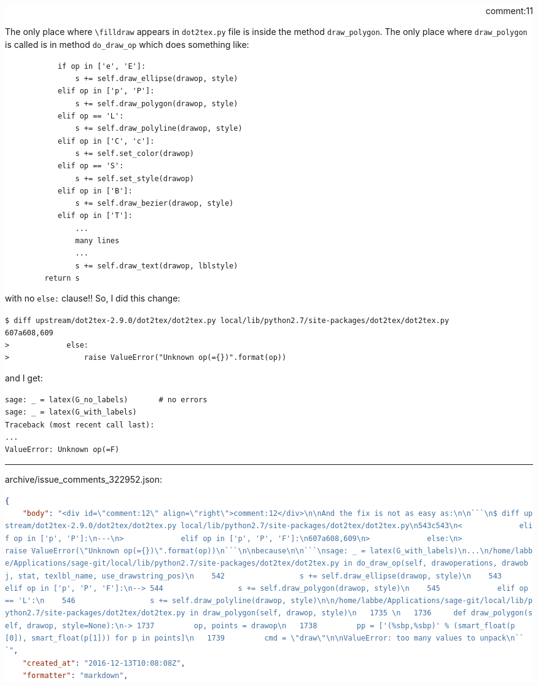 <div id="comment:11" align="right">comment:11</div>

The only place where `\filldraw` appears in `dot2tex.py` file is inside the method `draw_polygon`. The only place where `draw_polygon` is called is in method `do_draw_op` which does something like:

```
            if op in ['e', 'E']:
                s += self.draw_ellipse(drawop, style)
            elif op in ['p', 'P']:
                s += self.draw_polygon(drawop, style)
            elif op == 'L':
                s += self.draw_polyline(drawop, style)
            elif op in ['C', 'c']:
                s += self.set_color(drawop)
            elif op == 'S':
                s += self.set_style(drawop)
            elif op in ['B']:
                s += self.draw_bezier(drawop, style)
            elif op in ['T']:
                ...
                many lines
                ...
                s += self.draw_text(drawop, lblstyle)
         return s
```

with no `else:` clause!! So, I did this change:

```
$ diff upstream/dot2tex-2.9.0/dot2tex/dot2tex.py local/lib/python2.7/site-packages/dot2tex/dot2tex.py
607a608,609
>             else:
>                 raise ValueError("Unknown op(={})".format(op))
```

and I get:

```
sage: _ = latex(G_no_labels)       # no errors
sage: _ = latex(G_with_labels)
Traceback (most recent call last):
...
ValueError: Unknown op(=F)
```



---

archive/issue_comments_322952.json:
```json
{
    "body": "<div id=\"comment:12\" align=\"right\">comment:12</div>\n\nAnd the fix is not as easy as:\n\n```\n$ diff upstream/dot2tex-2.9.0/dot2tex/dot2tex.py local/lib/python2.7/site-packages/dot2tex/dot2tex.py\n543c543\n<             elif op in ['p', 'P']:\n---\n>             elif op in ['p', 'P', 'F']:\n607a608,609\n>             else:\n>                 raise ValueError(\"Unknown op(={})\".format(op))\n```\n\nbecause\n\n```\nsage: _ = latex(G_with_labels)\n...\n/home/labbe/Applications/sage-git/local/lib/python2.7/site-packages/dot2tex/dot2tex.py in do_draw_op(self, drawoperations, drawobj, stat, texlbl_name, use_drawstring_pos)\n    542                 s += self.draw_ellipse(drawop, style)\n    543             elif op in ['p', 'P', 'F']:\n--> 544                 s += self.draw_polygon(drawop, style)\n    545             elif op == 'L':\n    546                 s += self.draw_polyline(drawop, style)\n\n/home/labbe/Applications/sage-git/local/lib/python2.7/site-packages/dot2tex/dot2tex.py in draw_polygon(self, drawop, style)\n   1735 \n   1736     def draw_polygon(self, drawop, style=None):\n-> 1737         op, points = drawop\n   1738         pp = ['(%sbp,%sbp)' % (smart_float(p[0]), smart_float(p[1])) for p in points]\n   1739         cmd = \"draw\"\n\nValueError: too many values to unpack\n```",
    "created_at": "2016-12-13T10:08:08Z",
    "formatter": "markdown",
```